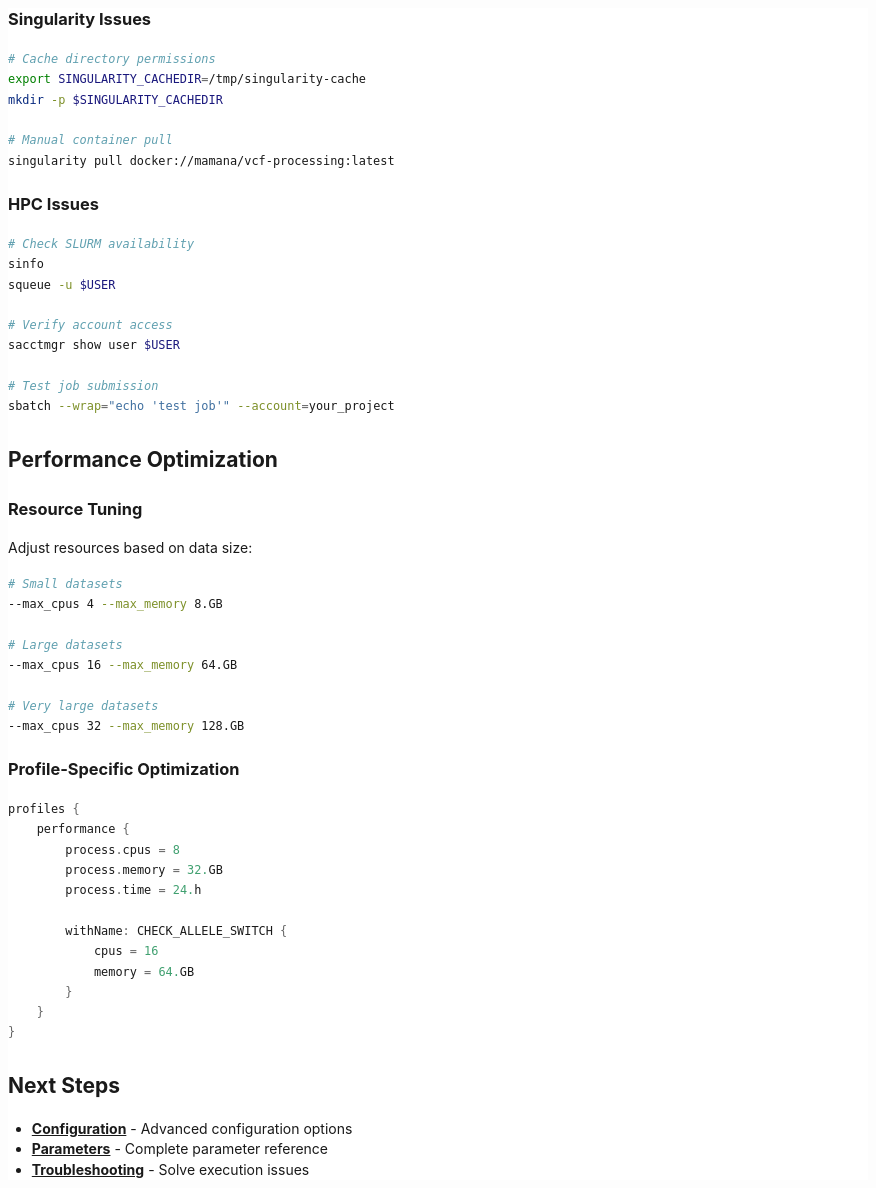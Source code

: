 ### Singularity Issues

```bash
# Cache directory permissions
export SINGULARITY_CACHEDIR=/tmp/singularity-cache
mkdir -p $SINGULARITY_CACHEDIR

# Manual container pull
singularity pull docker://mamana/vcf-processing:latest
```

### HPC Issues

```bash
# Check SLURM availability
sinfo
squeue -u $USER

# Verify account access
sacctmgr show user $USER

# Test job submission
sbatch --wrap="echo 'test job'" --account=your_project
```

## Performance Optimization

### Resource Tuning

Adjust resources based on data size:

```bash
# Small datasets
--max_cpus 4 --max_memory 8.GB

# Large datasets  
--max_cpus 16 --max_memory 64.GB

# Very large datasets
--max_cpus 32 --max_memory 128.GB
```

### Profile-Specific Optimization

```groovy
profiles {
    performance {
        process.cpus = 8
        process.memory = 32.GB
        process.time = 24.h
        
        withName: CHECK_ALLELE_SWITCH {
            cpus = 16
            memory = 64.GB
        }
    }
}
```

## Next Steps

- **[Configuration](./configuration)** - Advanced configuration options
- **[Parameters](./parameters)** - Complete parameter reference
- **[Troubleshooting](/docs/troubleshooting)** - Solve execution issues
